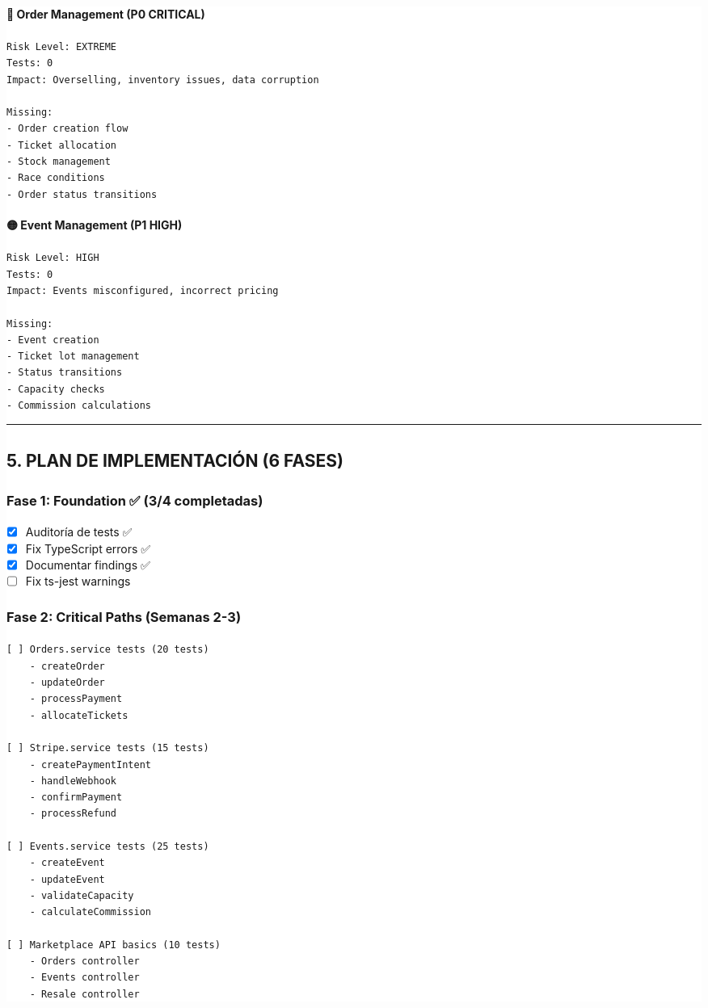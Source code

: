 #### 🔴 Order Management (P0 CRITICAL)
```
Risk Level: EXTREME
Tests: 0
Impact: Overselling, inventory issues, data corruption

Missing:
- Order creation flow
- Ticket allocation
- Stock management
- Race conditions
- Order status transitions
```

#### 🟡 Event Management (P1 HIGH)
```
Risk Level: HIGH
Tests: 0
Impact: Events misconfigured, incorrect pricing

Missing:
- Event creation
- Ticket lot management
- Status transitions
- Capacity checks
- Commission calculations
```

---

## 5. PLAN DE IMPLEMENTACIÓN (6 FASES)

### Fase 1: Foundation ✅ (3/4 completadas)
- [x] Auditoría de tests ✅
- [x] Fix TypeScript errors ✅
- [x] Documentar findings ✅
- [ ] Fix ts-jest warnings

### Fase 2: Critical Paths (Semanas 2-3)
```
[ ] Orders.service tests (20 tests)
    - createOrder
    - updateOrder
    - processPayment
    - allocateTickets

[ ] Stripe.service tests (15 tests)
    - createPaymentIntent
    - handleWebhook
    - confirmPayment
    - processRefund

[ ] Events.service tests (25 tests)
    - createEvent
    - updateEvent
    - validateCapacity
    - calculateCommission

[ ] Marketplace API basics (10 tests)
    - Orders controller
    - Events controller
    - Resale controller
```
